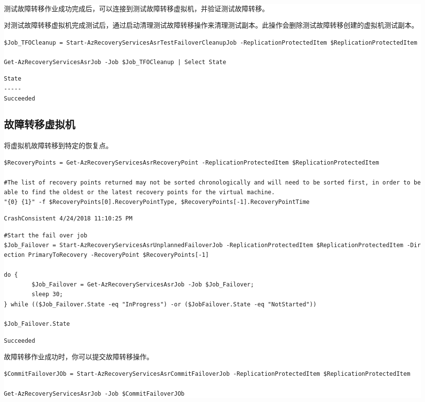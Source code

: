 测试故障转移作业成功完成后，可以连接到测试故障转移虚拟机，并验证测试故障转移。

对测试故障转移虚拟机完成测试后，通过启动清理测试故障转移操作来清理测试副本。此操作会删除测试故障转移创建的虚拟机测试副本。

```azurepowershell
$Job_TFOCleanup = Start-AzRecoveryServicesAsrTestFailoverCleanupJob -ReplicationProtectedItem $ReplicationProtectedItem

Get-AzRecoveryServicesAsrJob -Job $Job_TFOCleanup | Select State
```

```Output
State
-----
Succeeded
```

## 故障转移虚拟机

将虚拟机故障转移到特定的恢复点。

```azurepowershell
$RecoveryPoints = Get-AzRecoveryServicesAsrRecoveryPoint -ReplicationProtectedItem $ReplicationProtectedItem

#The list of recovery points returned may not be sorted chronologically and will need to be sorted first, in order to be able to find the oldest or the latest recovery points for the virtual machine.
"{0} {1}" -f $RecoveryPoints[0].RecoveryPointType, $RecoveryPoints[-1].RecoveryPointTime
```

```Output
CrashConsistent 4/24/2018 11:10:25 PM
```

```azurepowershell
#Start the fail over job
$Job_Failover = Start-AzRecoveryServicesAsrUnplannedFailoverJob -ReplicationProtectedItem $ReplicationProtectedItem -Direction PrimaryToRecovery -RecoveryPoint $RecoveryPoints[-1]

do {
        $Job_Failover = Get-AzRecoveryServicesAsrJob -Job $Job_Failover;
        sleep 30;
} while (($Job_Failover.State -eq "InProgress") -or ($JobFailover.State -eq "NotStarted"))

$Job_Failover.State
```

```Output
Succeeded
```

故障转移作业成功时，你可以提交故障转移操作。

```azurepowershell
$CommitFailoverJOb = Start-AzRecoveryServicesAsrCommitFailoverJob -ReplicationProtectedItem $ReplicationProtectedItem

Get-AzRecoveryServicesAsrJob -Job $CommitFailoverJOb
```
